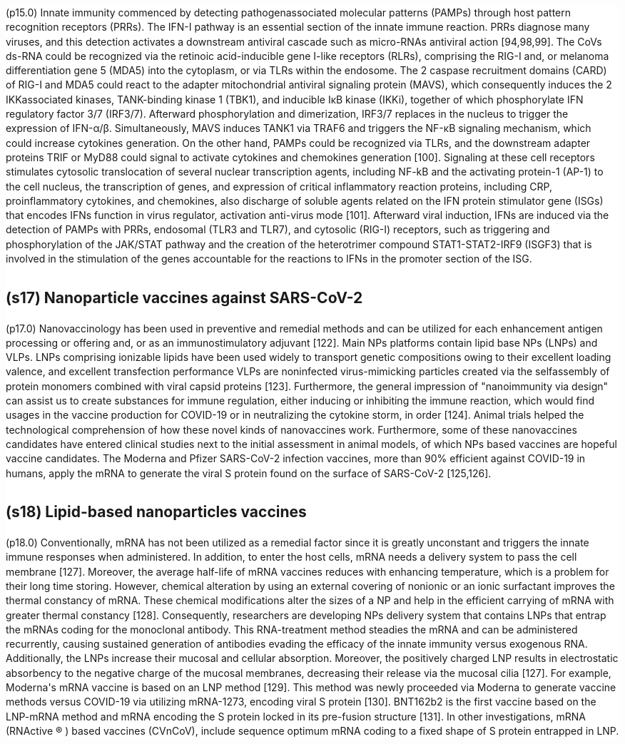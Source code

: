 (p15.0) Innate immunity commenced by detecting pathogenassociated molecular patterns (PAMPs) through host pattern recognition receptors (PRRs). The IFN-I pathway is an essential section of the innate immune reaction. PRRs diagnose many viruses, and this detection activates a downstream antiviral cascade such as micro-RNAs antiviral action [94,98,99]. The CoVs ds-RNA could be recognized via the retinoic acid-inducible gene I-like receptors (RLRs), comprising the RIG-I and, or melanoma differentiation gene 5 (MDA5) into the cytoplasm, or via TLRs within the endosome. The 2 caspase recruitment domains (CARD) of RIG-I and MDA5 could react to the adapter mitochondrial antiviral signaling protein (MAVS), which consequently induces the 2 IKKassociated kinases, TANK-binding kinase 1 (TBK1), and inducible IκB kinase (IKKi), together of which phosphorylate IFN regulatory factor 3/7 (IRF3/7). Afterward phosphorylation and dimerization, IRF3/7 replaces in the nucleus to trigger the expression of IFN-α/β. Simultaneously, MAVS induces TANK1 via TRAF6 and triggers the NF-κB signaling mechanism, which could increase cytokines generation. On the other hand, PAMPs could be recognized via TLRs, and the downstream adapter proteins TRIF or MyD88 could signal to activate cytokines and chemokines generation [100]. Signaling at these cell receptors stimulates cytosolic translocation of several nuclear transcription agents, including NF-kB and the activating protein-1 (AP-1) to the cell nucleus, the transcription of genes, and expression of critical inflammatory reaction proteins, including CRP, proinflammatory cytokines, and chemokines, also discharge of soluble agents related on the IFN protein stimulator gene (ISGs) that encodes IFNs function in virus regulator, activation anti-virus mode [101]. Afterward viral induction, IFNs are induced via the detection of PAMPs with PRRs, endosomal (TLR3 and TLR7), and cytosolic (RIG-I) receptors, such as triggering and phosphorylation of the JAK/STAT pathway and the creation of the heterotrimer compound STAT1-STAT2-IRF9 (ISGF3) that is involved in the stimulation of the genes accountable for the reactions to IFNs in the promoter section of the ISG.
## (s17) Nanoparticle vaccines against SARS-CoV-2
(p17.0) Nanovaccinology has been used in preventive and remedial methods and can be utilized for each enhancement antigen processing or offering and, or as an immunostimulatory adjuvant [122]. Main NPs platforms contain lipid base NPs (LNPs) and VLPs. LNPs comprising ionizable lipids have been used widely to transport genetic compositions owing to their excellent loading valence, and excellent transfection performance VLPs are noninfected virus-mimicking particles created via the selfassembly of protein monomers combined with viral capsid proteins [123]. Furthermore, the general impression of "nanoimmunity via design" can assist us to create substances for immune regulation, either inducing or inhibiting the immune reaction, which would find usages in the vaccine production for COVID-19 or in neutralizing the cytokine storm, in order [124]. Animal trials helped the technological comprehension of how these novel kinds of nanovaccines work. Furthermore, some of these nanovaccines candidates have entered clinical studies next to the initial assessment in animal models, of which NPs based vaccines are hopeful vaccine candidates. The Moderna and Pfizer SARS-CoV-2 infection vaccines, more than 90% efficient against COVID-19 in humans, apply the mRNA to generate the viral S protein found on the surface of SARS-CoV-2 [125,126].
## (s18) Lipid-based nanoparticles vaccines
(p18.0) Conventionally, mRNA has not been utilized as a remedial factor since it is greatly unconstant and triggers the innate immune responses when administered. In addition, to enter the host cells, mRNA needs a delivery system to pass the cell membrane [127]. Moreover, the average half-life of mRNA vaccines reduces with enhancing temperature, which is a problem for their long time storing. However, chemical alteration by using an external covering of nonionic or an ionic surfactant improves the thermal constancy of mRNA. These chemical modifications alter the sizes of a NP and help in the efficient carrying of mRNA with greater thermal constancy [128]. Consequently, researchers are developing NPs delivery system that contains LNPs that entrap the mRNAs coding for the monoclonal antibody. This RNA-treatment method steadies the mRNA and can be administered recurrently, causing sustained generation of antibodies evading the efficacy of the innate immunity versus exogenous RNA. Additionally, the LNPs increase their mucosal and cellular absorption. Moreover, the positively charged LNP results in electrostatic absorbency to the negative charge of the mucosal membranes, decreasing their release via the mucosal cilia [127]. For example, Moderna's mRNA vaccine is based on an LNP method [129]. This method was newly proceeded via Moderna to generate vaccine methods versus COVID-19 via utilizing mRNA-1273, encoding viral S protein [130]. BNT162b2 is the first vaccine based on the LNP-mRNA method and mRNA encoding the S protein locked in its pre-fusion structure [131]. In other investigations, mRNA (RNActive ® ) based vaccines (CVnCoV), include sequence optimum mRNA coding to a fixed shape of S protein entrapped in LNP.
